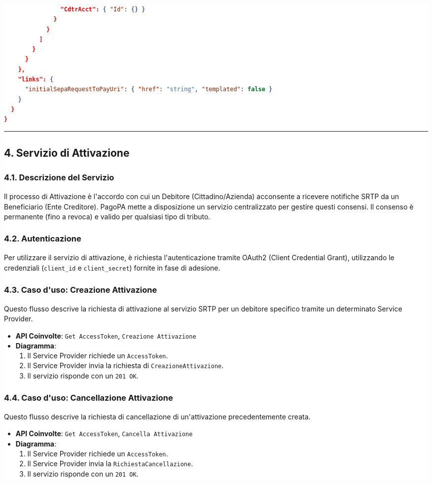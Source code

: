 ```json
                "CdtrAcct": { "Id": {} }
              }
            }
          ]
        }
      }
    },
    "links": {
      "initialSepaRequestToPayUri": { "href": "string", "templated": false }
    }
  }
}
```



-----

## 4\. Servizio di Attivazione

### 4.1. Descrizione del Servizio

Il processo di Attivazione è l'accordo con cui un Debitore (Cittadino/Azienda) acconsente a ricevere notifiche SRTP da un Beneficiario (Ente Creditore).  PagoPA mette a disposizione un servizio centralizzato per gestire questi consensi.  Il consenso è permanente (fino a revoca) e valido per qualsiasi tipo di tributo. 

### 4.2. Autenticazione

Per utilizzare il servizio di attivazione, è richiesta l'autenticazione tramite OAuth2 (Client Credential Grant), utilizzando le credenziali (`client_id` e `client_secret`) fornite in fase di adesione. 

### 4.3. Caso d'uso: Creazione Attivazione

Questo flusso descrive la richiesta di attivazione al servizio SRTP per un debitore specifico tramite un determinato Service Provider. 

  * **API Coinvolte**: `Get AccessToken`, `Creazione Attivazione` 
  * **Diagramma**:
    1.  Il Service Provider richiede un `AccessToken`. 
    2.  Il Service Provider invia la richiesta di `CreazioneAttivazione`. 
    3.  Il servizio risponde con un `201 OK`. 

### 4.4. Caso d'uso: Cancellazione Attivazione

Questo flusso descrive la richiesta di cancellazione di un'attivazione precedentemente creata. 

  * **API Coinvolte**: `Get AccessToken`, `Cancella Attivazione` 
  * **Diagramma**:
    1.  Il Service Provider richiede un `AccessToken`. 
    2.  Il Service Provider invia la `RichiestaCancellazione`. 
    3.  Il servizio risponde con un `201 OK`. 
